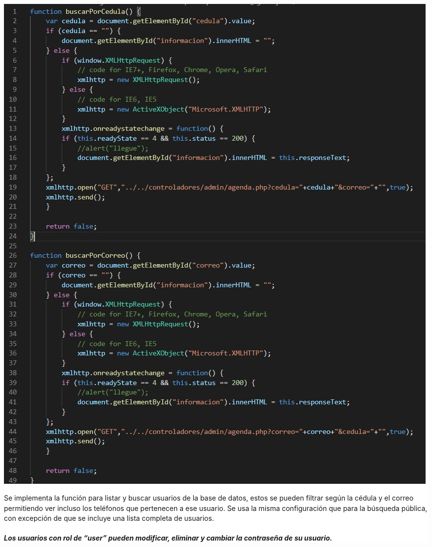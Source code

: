 ![1](/ImagenesReadme/36.jpg?raw=true "Title") 

Se implementa la función para listar y buscar usuarios de la base de datos, estos se pueden filtrar según la cédula y el correo permitiendo ver incluso los teléfonos que pertenecen a ese usuario. Se usa la misma configuración que para la búsqueda pública, con excepción de que se incluye una lista completa de usuarios.
##### Los usuarios con rol de “user” pueden modificar, eliminar y cambiar la contraseña de su usuario.

